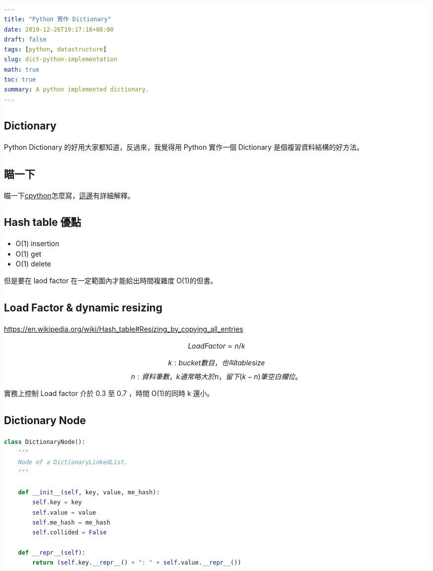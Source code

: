 ```yaml
---
title: "Python 實作 Dictionary"
date: 2019-12-26T19:17:18+08:00
draft: false
tags: [python, datastructure]
slug: dict-python-implementation
math: true
toc: true
summary: A python implemented dictionary.
---
```


## Dictionary

Python Dictionary 的好用大家都知道，反過來，我覺得用 Python 實作一個 Dictionary 是個複習資料結構的好方法。

## 瞄一下

瞄一下[cpython](https://github.com/python/cpython/blob/master/Objects/dictobject.c)怎麼寫，[這邊](https://www.data-structures-in-practice.com/hash-tables/?fbclid=IwAR351NVEsa5779Ph_8wG7Pi5U40bQlafRDuXAZxAtJO-WOpCCjEMqv7g5HY)有詳細解釋。

## Hash table 優點

- O(1) insertion
- O(1) get
- O(1) delete

但是要在 laod factor 在一定範圍內才能給出時間複雜度 O(1)的但書。

## Load Factor & dynamic resizing

<https://en.wikipedia.org/wiki/Hash_table#Resizing_by_copying_all_entries>

$$Load Factor = n/k $$

$$ k : bucket 數目，也叫 table size$$
$$ n : 資料筆數，k 通常略大於 n，留下(k-n)筆空白欄位。$$

實務上控制 Load factor 介於 0.3 至 0.7 ，時間 O(1)的同時 k 還小。

## Dictionary Node

```python
class DictionaryNode():
    """
    Node of a DictionaryLinkedList.
    """

    def __init__(self, key, value, me_hash):
        self.key = key
        self.value = value
        self.me_hash = me_hash
        self.collided = False

    def __repr__(self):
        return (self.key.__repr__() + ": " + self.value.__repr__())
```
